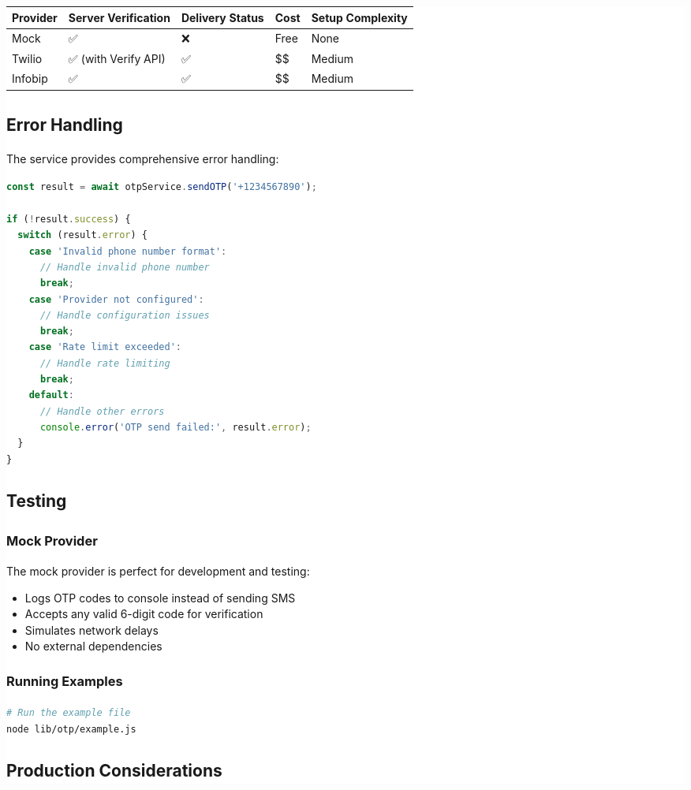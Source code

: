 | Provider | Server Verification | Delivery Status | Cost | Setup Complexity |
|----------|-------------------|-----------------|------|------------------|
| Mock | ✅ | ❌ | Free | None |
| Twilio | ✅ (with Verify API) | ✅ | $$ | Medium |
| Infobip | ✅ | ✅ | $$ | Medium |

## Error Handling

The service provides comprehensive error handling:

```javascript
const result = await otpService.sendOTP('+1234567890');

if (!result.success) {
  switch (result.error) {
    case 'Invalid phone number format':
      // Handle invalid phone number
      break;
    case 'Provider not configured':
      // Handle configuration issues
      break;
    case 'Rate limit exceeded':
      // Handle rate limiting
      break;
    default:
      // Handle other errors
      console.error('OTP send failed:', result.error);
  }
}
```

## Testing

### Mock Provider

The mock provider is perfect for development and testing:

- Logs OTP codes to console instead of sending SMS
- Accepts any valid 6-digit code for verification
- Simulates network delays
- No external dependencies

### Running Examples

```bash
# Run the example file
node lib/otp/example.js
```

## Production Considerations
